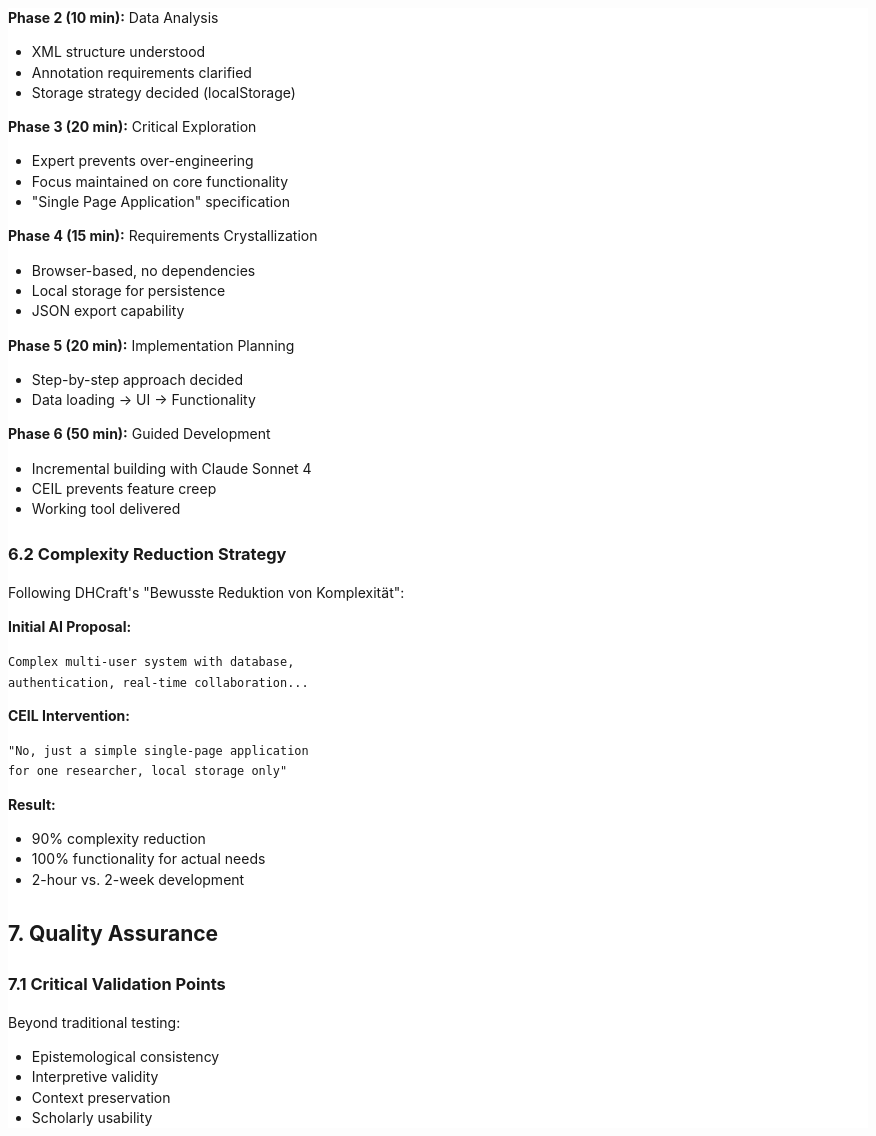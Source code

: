 **Phase 2 (10 min):** Data Analysis
- XML structure understood
- Annotation requirements clarified
- Storage strategy decided (localStorage)

**Phase 3 (20 min):** Critical Exploration
- Expert prevents over-engineering
- Focus maintained on core functionality
- "Single Page Application" specification

**Phase 4 (15 min):** Requirements Crystallization
- Browser-based, no dependencies
- Local storage for persistence
- JSON export capability

**Phase 5 (20 min):** Implementation Planning
- Step-by-step approach decided
- Data loading → UI → Functionality

**Phase 6 (50 min):** Guided Development
- Incremental building with Claude Sonnet 4
- CEIL prevents feature creep
- Working tool delivered

### 6.2 Complexity Reduction Strategy

Following DHCraft's "Bewusste Reduktion von Komplexität":

**Initial AI Proposal:**
```
Complex multi-user system with database,
authentication, real-time collaboration...
```

**CEIL Intervention:**
```
"No, just a simple single-page application
for one researcher, local storage only"
```

**Result:**
- 90% complexity reduction
- 100% functionality for actual needs
- 2-hour vs. 2-week development

## 7. Quality Assurance

### 7.1 Critical Validation Points

Beyond traditional testing:
- Epistemological consistency
- Interpretive validity
- Context preservation
- Scholarly usability
